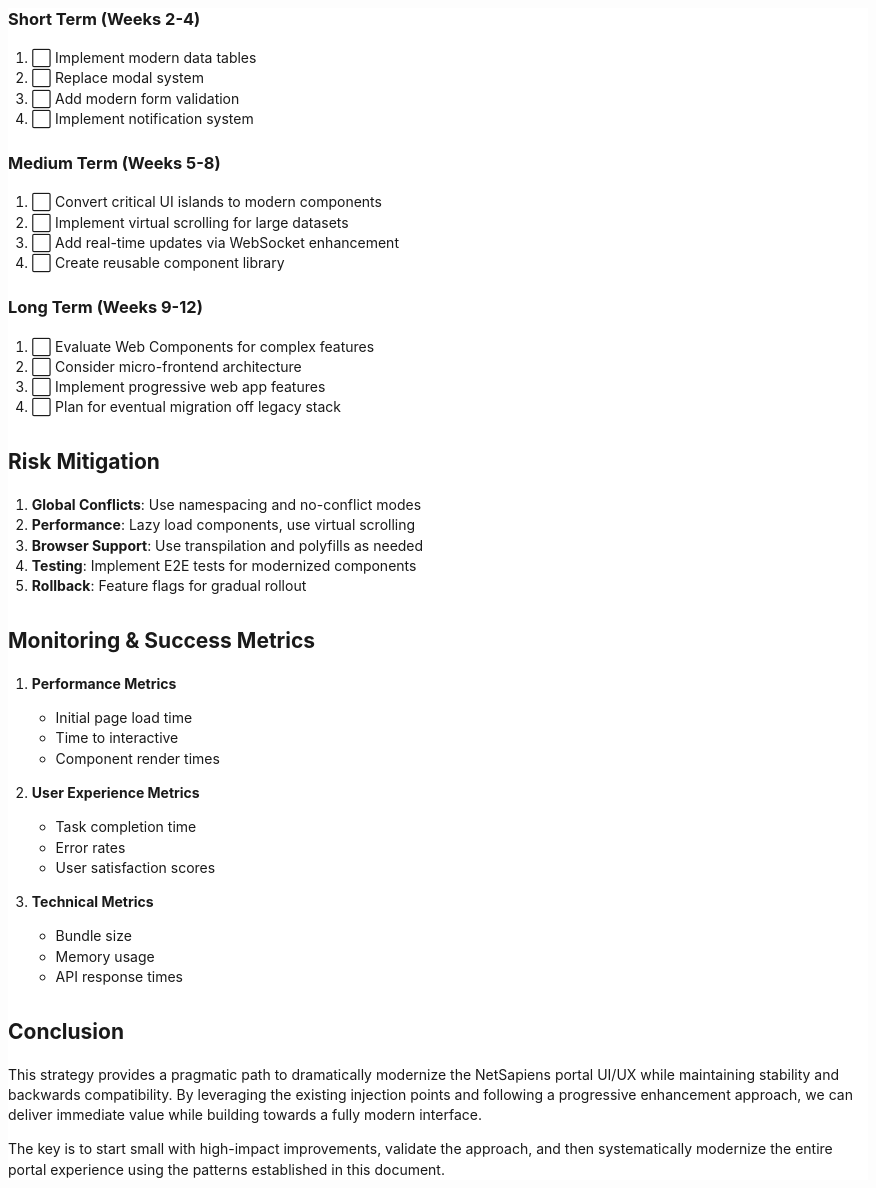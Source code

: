 ### Short Term (Weeks 2-4)
1. ⬜ Implement modern data tables
2. ⬜ Replace modal system
3. ⬜ Add modern form validation
4. ⬜ Implement notification system

### Medium Term (Weeks 5-8)
1. ⬜ Convert critical UI islands to modern components
2. ⬜ Implement virtual scrolling for large datasets
3. ⬜ Add real-time updates via WebSocket enhancement
4. ⬜ Create reusable component library

### Long Term (Weeks 9-12)
1. ⬜ Evaluate Web Components for complex features
2. ⬜ Consider micro-frontend architecture
3. ⬜ Implement progressive web app features
4. ⬜ Plan for eventual migration off legacy stack

## Risk Mitigation

1. **Global Conflicts**: Use namespacing and no-conflict modes
2. **Performance**: Lazy load components, use virtual scrolling
3. **Browser Support**: Use transpilation and polyfills as needed
4. **Testing**: Implement E2E tests for modernized components
5. **Rollback**: Feature flags for gradual rollout

## Monitoring & Success Metrics

1. **Performance Metrics**
   - Initial page load time
   - Time to interactive
   - Component render times

2. **User Experience Metrics**
   - Task completion time
   - Error rates
   - User satisfaction scores

3. **Technical Metrics**
   - Bundle size
   - Memory usage
   - API response times

## Conclusion

This strategy provides a pragmatic path to dramatically modernize the NetSapiens portal UI/UX while maintaining stability and backwards compatibility. By leveraging the existing injection points and following a progressive enhancement approach, we can deliver immediate value while building towards a fully modern interface.

The key is to start small with high-impact improvements, validate the approach, and then systematically modernize the entire portal experience using the patterns established in this document.